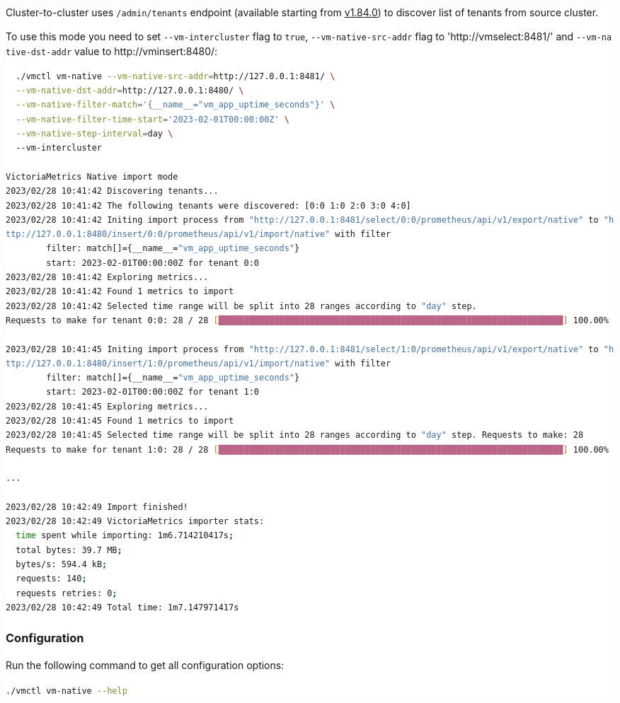 Cluster-to-cluster uses `/admin/tenants` endpoint (available starting from [v1.84.0](https://docs.victoriametrics.com/changelog/#v1840)) to discover list of tenants from source cluster.

To use this mode you need to set `--vm-intercluster` flag to `true`, `--vm-native-src-addr` flag to 'http://vmselect:8481/' and `--vm-native-dst-addr` value to http://vminsert:8480/:

```sh
  ./vmctl vm-native --vm-native-src-addr=http://127.0.0.1:8481/ \
  --vm-native-dst-addr=http://127.0.0.1:8480/ \
  --vm-native-filter-match='{__name__="vm_app_uptime_seconds"}' \
  --vm-native-filter-time-start='2023-02-01T00:00:00Z' \
  --vm-native-step-interval=day \  
  --vm-intercluster
  
VictoriaMetrics Native import mode
2023/02/28 10:41:42 Discovering tenants...
2023/02/28 10:41:42 The following tenants were discovered: [0:0 1:0 2:0 3:0 4:0]
2023/02/28 10:41:42 Initing import process from "http://127.0.0.1:8481/select/0:0/prometheus/api/v1/export/native" to "http://127.0.0.1:8480/insert/0:0/prometheus/api/v1/import/native" with filter 
        filter: match[]={__name__="vm_app_uptime_seconds"}
        start: 2023-02-01T00:00:00Z for tenant 0:0 
2023/02/28 10:41:42 Exploring metrics...
2023/02/28 10:41:42 Found 1 metrics to import 
2023/02/28 10:41:42 Selected time range will be split into 28 ranges according to "day" step. 
Requests to make for tenant 0:0: 28 / 28 [████████████████████████████████████████████████████████████████████] 100.00%

2023/02/28 10:41:45 Initing import process from "http://127.0.0.1:8481/select/1:0/prometheus/api/v1/export/native" to "http://127.0.0.1:8480/insert/1:0/prometheus/api/v1/import/native" with filter 
        filter: match[]={__name__="vm_app_uptime_seconds"}
        start: 2023-02-01T00:00:00Z for tenant 1:0 
2023/02/28 10:41:45 Exploring metrics...
2023/02/28 10:41:45 Found 1 metrics to import 
2023/02/28 10:41:45 Selected time range will be split into 28 ranges according to "day" step. Requests to make: 28 
Requests to make for tenant 1:0: 28 / 28 [████████████████████████████████████████████████████████████████████] 100.00%

...

2023/02/28 10:42:49 Import finished!
2023/02/28 10:42:49 VictoriaMetrics importer stats:
  time spent while importing: 1m6.714210417s;
  total bytes: 39.7 MB;
  bytes/s: 594.4 kB;
  requests: 140;
  requests retries: 0;
2023/02/28 10:42:49 Total time: 1m7.147971417s
```

### Configuration

Run the following command to get all configuration options:
```sh
./vmctl vm-native --help
```
